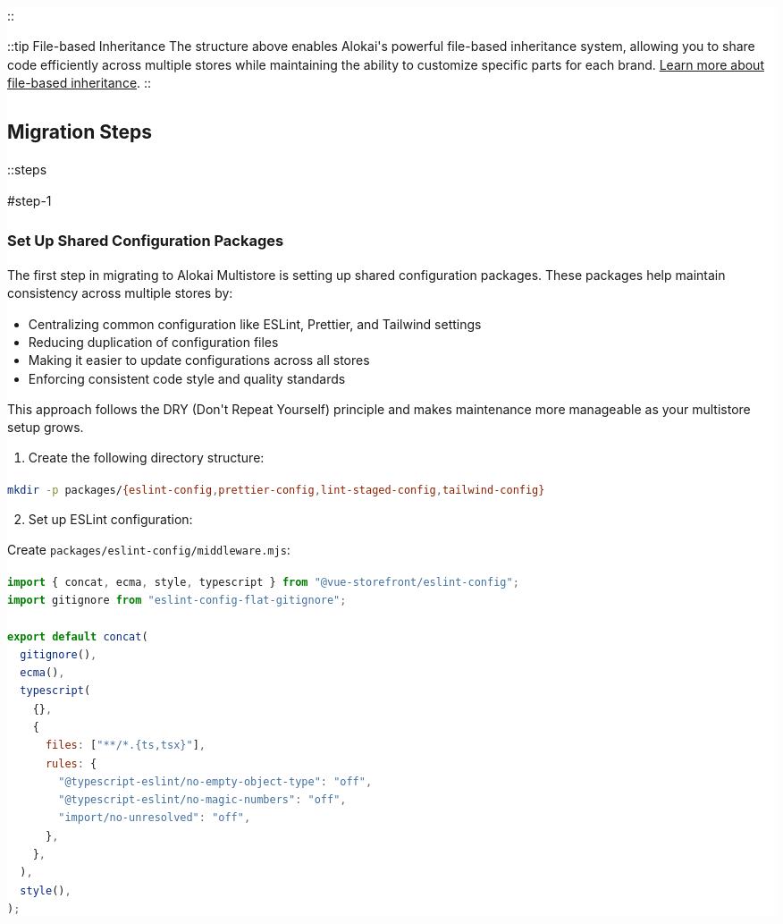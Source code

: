 ::

::tip File-based Inheritance
The structure above enables Alokai's powerful file-based inheritance system, allowing you to share code efficiently across multiple stores while maintaining the ability to customize specific parts for each brand. [Learn more about file-based inheritance](/guides/multistore/tooling-and-concepts).
::

## Migration Steps

::steps

#step-1
### Set Up Shared Configuration Packages

The first step in migrating to Alokai Multistore is setting up shared configuration packages. These packages help maintain consistency across multiple stores by:

- Centralizing common configuration like ESLint, Prettier, and Tailwind settings
- Reducing duplication of configuration files
- Making it easier to update configurations across all stores
- Enforcing consistent code style and quality standards

This approach follows the DRY (Don't Repeat Yourself) principle and makes maintenance more manageable as your multistore setup grows.

1. Create the following directory structure:
```bash
mkdir -p packages/{eslint-config,prettier-config,lint-staged-config,tailwind-config}
```

2. Set up ESLint configuration:

Create `packages/eslint-config/middleware.mjs`:
```js
import { concat, ecma, style, typescript } from "@vue-storefront/eslint-config";
import gitignore from "eslint-config-flat-gitignore";

export default concat(
  gitignore(),
  ecma(),
  typescript(
    {},
    {
      files: ["**/*.{ts,tsx}"],
      rules: {
        "@typescript-eslint/no-empty-object-type": "off",
        "@typescript-eslint/no-magic-numbers": "off",
        "import/no-unresolved": "off",
      },
    },
  ),
  style(),
);
```
